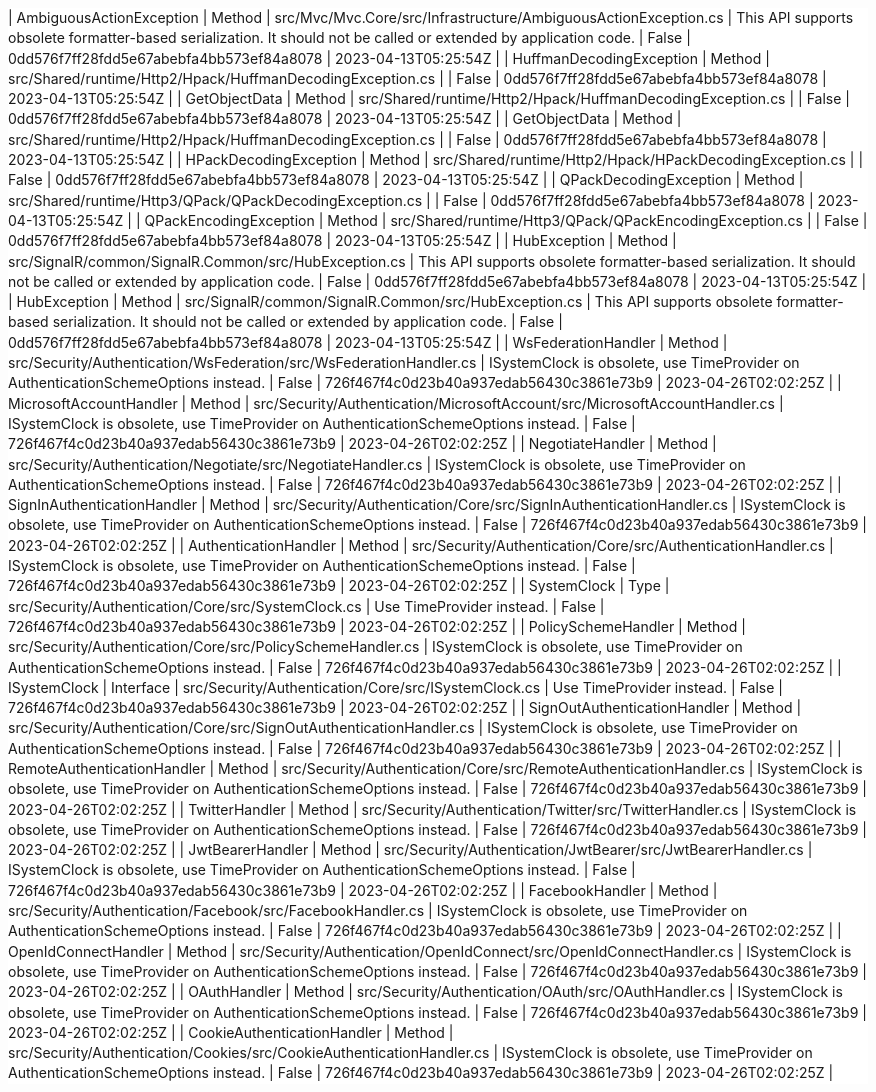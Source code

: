 | AmbiguousActionException | Method | src/Mvc/Mvc.Core/src/Infrastructure/AmbiguousActionException.cs | This API supports obsolete formatter-based serialization. It should not be called or extended by application code. | False | 0dd576f7ff28fdd5e67abebfa4bb573ef84a8078 | 2023-04-13T05:25:54Z |
| HuffmanDecodingException | Method | src/Shared/runtime/Http2/Hpack/HuffmanDecodingException.cs |  | False | 0dd576f7ff28fdd5e67abebfa4bb573ef84a8078 | 2023-04-13T05:25:54Z |
| GetObjectData | Method | src/Shared/runtime/Http2/Hpack/HuffmanDecodingException.cs |  | False | 0dd576f7ff28fdd5e67abebfa4bb573ef84a8078 | 2023-04-13T05:25:54Z |
| GetObjectData | Method | src/Shared/runtime/Http2/Hpack/HuffmanDecodingException.cs |  | False | 0dd576f7ff28fdd5e67abebfa4bb573ef84a8078 | 2023-04-13T05:25:54Z |
| HPackDecodingException | Method | src/Shared/runtime/Http2/Hpack/HPackDecodingException.cs |  | False | 0dd576f7ff28fdd5e67abebfa4bb573ef84a8078 | 2023-04-13T05:25:54Z |
| QPackDecodingException | Method | src/Shared/runtime/Http3/QPack/QPackDecodingException.cs |  | False | 0dd576f7ff28fdd5e67abebfa4bb573ef84a8078 | 2023-04-13T05:25:54Z |
| QPackEncodingException | Method | src/Shared/runtime/Http3/QPack/QPackEncodingException.cs |  | False | 0dd576f7ff28fdd5e67abebfa4bb573ef84a8078 | 2023-04-13T05:25:54Z |
| HubException | Method | src/SignalR/common/SignalR.Common/src/HubException.cs | This API supports obsolete formatter-based serialization. It should not be called or extended by application code. | False | 0dd576f7ff28fdd5e67abebfa4bb573ef84a8078 | 2023-04-13T05:25:54Z |
| HubException | Method | src/SignalR/common/SignalR.Common/src/HubException.cs | This API supports obsolete formatter-based serialization. It should not be called or extended by application code. | False | 0dd576f7ff28fdd5e67abebfa4bb573ef84a8078 | 2023-04-13T05:25:54Z |
| WsFederationHandler | Method | src/Security/Authentication/WsFederation/src/WsFederationHandler.cs | ISystemClock is obsolete, use TimeProvider on AuthenticationSchemeOptions instead. | False | 726f467f4c0d23b40a937edab56430c3861e73b9 | 2023-04-26T02:02:25Z |
| MicrosoftAccountHandler | Method | src/Security/Authentication/MicrosoftAccount/src/MicrosoftAccountHandler.cs | ISystemClock is obsolete, use TimeProvider on AuthenticationSchemeOptions instead. | False | 726f467f4c0d23b40a937edab56430c3861e73b9 | 2023-04-26T02:02:25Z |
| NegotiateHandler | Method | src/Security/Authentication/Negotiate/src/NegotiateHandler.cs | ISystemClock is obsolete, use TimeProvider on AuthenticationSchemeOptions instead. | False | 726f467f4c0d23b40a937edab56430c3861e73b9 | 2023-04-26T02:02:25Z |
| SignInAuthenticationHandler | Method | src/Security/Authentication/Core/src/SignInAuthenticationHandler.cs | ISystemClock is obsolete, use TimeProvider on AuthenticationSchemeOptions instead. | False | 726f467f4c0d23b40a937edab56430c3861e73b9 | 2023-04-26T02:02:25Z |
| AuthenticationHandler | Method | src/Security/Authentication/Core/src/AuthenticationHandler.cs | ISystemClock is obsolete, use TimeProvider on AuthenticationSchemeOptions instead. | False | 726f467f4c0d23b40a937edab56430c3861e73b9 | 2023-04-26T02:02:25Z |
| SystemClock | Type | src/Security/Authentication/Core/src/SystemClock.cs | Use TimeProvider instead. | False | 726f467f4c0d23b40a937edab56430c3861e73b9 | 2023-04-26T02:02:25Z |
| PolicySchemeHandler | Method | src/Security/Authentication/Core/src/PolicySchemeHandler.cs | ISystemClock is obsolete, use TimeProvider on AuthenticationSchemeOptions instead. | False | 726f467f4c0d23b40a937edab56430c3861e73b9 | 2023-04-26T02:02:25Z |
| ISystemClock | Interface | src/Security/Authentication/Core/src/ISystemClock.cs | Use TimeProvider instead. | False | 726f467f4c0d23b40a937edab56430c3861e73b9 | 2023-04-26T02:02:25Z |
| SignOutAuthenticationHandler | Method | src/Security/Authentication/Core/src/SignOutAuthenticationHandler.cs | ISystemClock is obsolete, use TimeProvider on AuthenticationSchemeOptions instead. | False | 726f467f4c0d23b40a937edab56430c3861e73b9 | 2023-04-26T02:02:25Z |
| RemoteAuthenticationHandler | Method | src/Security/Authentication/Core/src/RemoteAuthenticationHandler.cs | ISystemClock is obsolete, use TimeProvider on AuthenticationSchemeOptions instead. | False | 726f467f4c0d23b40a937edab56430c3861e73b9 | 2023-04-26T02:02:25Z |
| TwitterHandler | Method | src/Security/Authentication/Twitter/src/TwitterHandler.cs | ISystemClock is obsolete, use TimeProvider on AuthenticationSchemeOptions instead. | False | 726f467f4c0d23b40a937edab56430c3861e73b9 | 2023-04-26T02:02:25Z |
| JwtBearerHandler | Method | src/Security/Authentication/JwtBearer/src/JwtBearerHandler.cs | ISystemClock is obsolete, use TimeProvider on AuthenticationSchemeOptions instead. | False | 726f467f4c0d23b40a937edab56430c3861e73b9 | 2023-04-26T02:02:25Z |
| FacebookHandler | Method | src/Security/Authentication/Facebook/src/FacebookHandler.cs | ISystemClock is obsolete, use TimeProvider on AuthenticationSchemeOptions instead. | False | 726f467f4c0d23b40a937edab56430c3861e73b9 | 2023-04-26T02:02:25Z |
| OpenIdConnectHandler | Method | src/Security/Authentication/OpenIdConnect/src/OpenIdConnectHandler.cs | ISystemClock is obsolete, use TimeProvider on AuthenticationSchemeOptions instead. | False | 726f467f4c0d23b40a937edab56430c3861e73b9 | 2023-04-26T02:02:25Z |
| OAuthHandler | Method | src/Security/Authentication/OAuth/src/OAuthHandler.cs | ISystemClock is obsolete, use TimeProvider on AuthenticationSchemeOptions instead. | False | 726f467f4c0d23b40a937edab56430c3861e73b9 | 2023-04-26T02:02:25Z |
| CookieAuthenticationHandler | Method | src/Security/Authentication/Cookies/src/CookieAuthenticationHandler.cs | ISystemClock is obsolete, use TimeProvider on AuthenticationSchemeOptions instead. | False | 726f467f4c0d23b40a937edab56430c3861e73b9 | 2023-04-26T02:02:25Z |